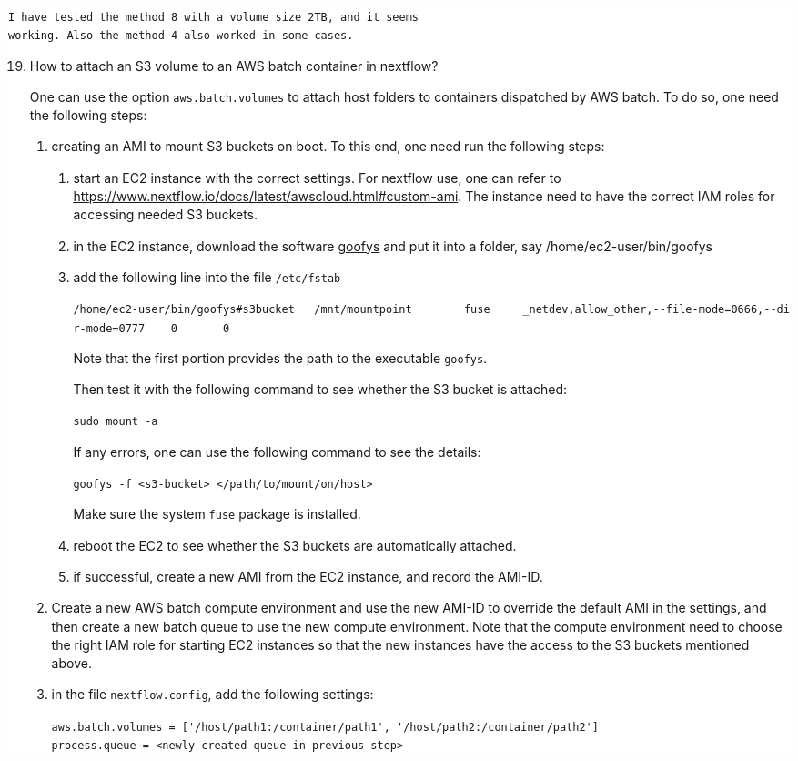     I have tested the method 8 with a volume size 2TB, and it seems
    working. Also the method 4 also worked in some cases.

19. How to attach an S3 volume to an AWS batch container in nextflow?

    One can use the option `aws.batch.volumes` to attach host folders to
    containers dispatched by AWS batch. To do so, one need the following
    steps:

    1.  creating an AMI to mount S3 buckets on boot. To this end, one
        need run the following steps:

        1.  start an EC2 instance with the correct settings. For
            nextflow use, one can refer to
            <https://www.nextflow.io/docs/latest/awscloud.html#custom-ami>.
            The instance need to have the correct IAM roles for
            accessing needed S3 buckets.

        2.  in the EC2 instance, download the software
            [goofys](https://github.com/kahing/goofys) and put it into a
            folder, say /home/ec2-user/bin/goofys

        3.  add the following line into the file `/etc/fstab`

                /home/ec2-user/bin/goofys#s3bucket   /mnt/mountpoint        fuse     _netdev,allow_other,--file-mode=0666,--dir-mode=0777    0       0

            Note that the first portion provides the path to the
            executable `goofys`.

            Then test it with the following command to see whether the
            S3 bucket is attached:

                sudo mount -a

            If any errors, one can use the following command to see the
            details:

                goofys -f <s3-bucket> </path/to/mount/on/host>

            Make sure the system `fuse` package is installed.

        4.  reboot the EC2 to see whether the S3 buckets are
            automatically attached.

        5.  if successful, create a new AMI from the EC2 instance, and
            record the AMI-ID.

    2.  Create a new AWS batch compute environment and use the new
        AMI-ID to override the default AMI in the settings, and then
        create a new batch queue to use the new compute environment.
        Note that the compute environment need to choose the right IAM
        role for starting EC2 instances so that the new instances have
        the access to the S3 buckets mentioned above.

    3.  in the file `nextflow.config`, add the following settings:

            aws.batch.volumes = ['/host/path1:/container/path1', '/host/path2:/container/path2']
            process.queue = <newly created queue in previous step>
